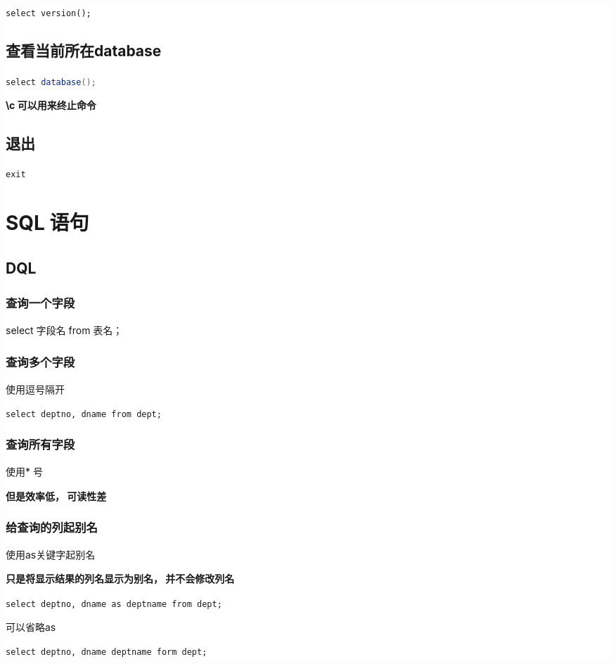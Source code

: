 ```
select version();
```

## 查看当前所在database

```java
select database();
```

**\c 可以用来终止命令**

## 退出

```
exit
```

# SQL 语句

## DQL

### 查询一个字段

select 字段名 from 表名；

### 查询多个字段

使用逗号隔开

```
select deptno, dname from dept;
```

### 查询所有字段

使用\* 号

**但是效率低， 可读性差**

### 给查询的列起别名

使用as关键字起别名

**只是将显示结果的列名显示为别名， 并不会修改列名**

```
select deptno, dname as deptname from dept;
```

可以省略as

```
select deptno, dname deptname form dept;
```
